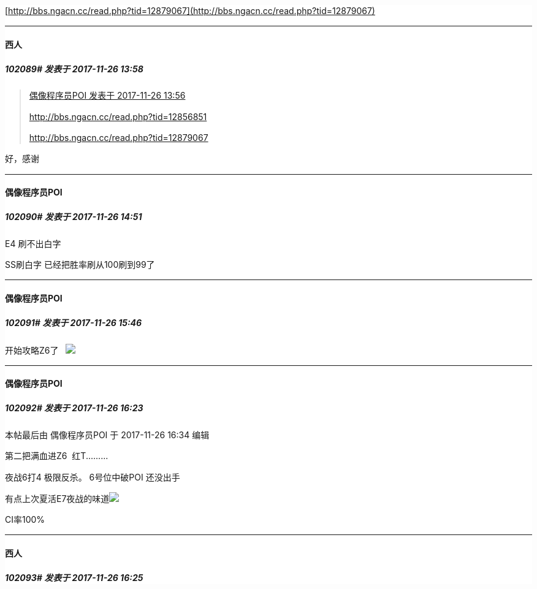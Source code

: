 [http://bbs.ngacn.cc/read.php?tid=12879067](http://bbs.ngacn.cc/read.php?tid=12879067)


-----

####  西人  
##### 102089#       发表于 2017-11-26 13:58


<blockquote><a href="httphttps://bbs.saraba1st.com/2b/forum.php?mod=redirect&amp;goto=findpost&amp;pid=37833624&amp;ptid=930880" target="_blank">偶像程序员POI 发表于 2017-11-26 13:56</a>

http://bbs.ngacn.cc/read.php?tid=12856851


http://bbs.ngacn.cc/read.php?tid=12879067</blockquote>
好，感谢


-----

####  偶像程序员POI  
##### 102090#       发表于 2017-11-26 14:51


E4 刷不出白字   

SS刷白字 已经把胜率刷从100刷到99了


-----

####  偶像程序员POI  
##### 102091#       发表于 2017-11-26 15:46


开始攻略Z6了   <img src="https://static.saraba1st.com/image/smiley/face2017/067.png" referrerpolicy="no-referrer">


-----

####  偶像程序员POI  
##### 102092#       发表于 2017-11-26 16:23


 本帖最后由 偶像程序员POI 于 2017-11-26 16:34 编辑 

第二把满血进Z6  红T.........  


夜战6打4 极限反杀。 6号位中破POI 还没出手

有点上次夏活E7夜战的味道<img src="https://static.saraba1st.com/image/smiley/face2017/065.png" referrerpolicy="no-referrer">

CI率100%


-----

####  西人  
##### 102093#       发表于 2017-11-26 16:25

